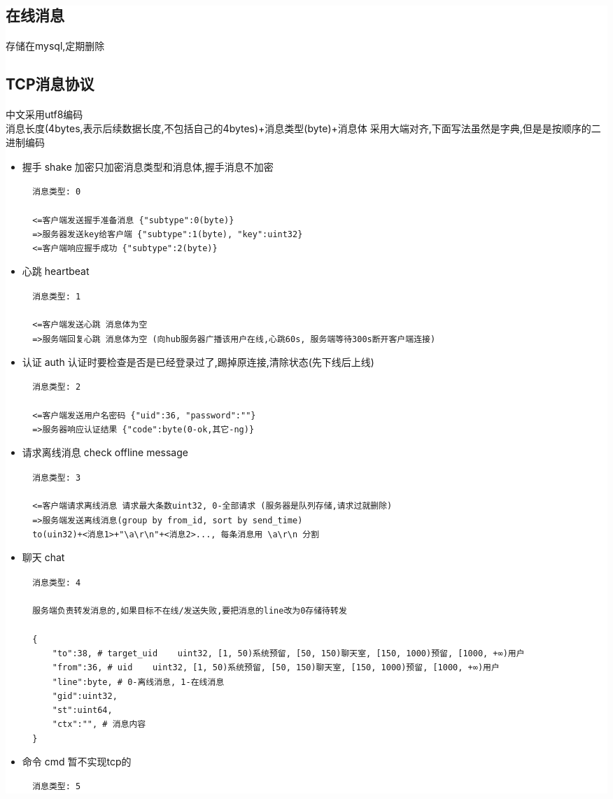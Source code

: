 ## 在线消息 ##
存储在mysql,定期删除


## TCP消息协议 ##
中文采用utf8编码  
消息长度(4bytes,表示后续数据长度,不包括自己的4bytes)+消息类型(byte)+消息体
采用大端对齐,下面写法虽然是字典,但是是按顺序的二进制编码


- 握手 shake  加密只加密消息类型和消息体,握手消息不加密
        
        消息类型: 0

        <=客户端发送握手准备消息 {"subtype":0(byte)}
        =>服务器发送key给客户端 {"subtype":1(byte), "key":uint32}
        <=客户端响应握手成功 {"subtype":2(byte)}

- 心跳 heartbeat

        消息类型: 1

        <=客户端发送心跳 消息体为空
        =>服务端回复心跳 消息体为空 (向hub服务器广播该用户在线,心跳60s, 服务端等待300s断开客户端连接)

- 认证 auth  认证时要检查是否是已经登录过了,踢掉原连接,清除状态(先下线后上线)

        消息类型: 2

        <=客户端发送用户名密码 {"uid":36, "password":""}
        =>服务器响应认证结果 {"code":byte(0-ok,其它-ng)}

- 请求离线消息 check offline message

		消息类型: 3 

		<=客户端请求离线消息 请求最大条数uint32, 0-全部请求 (服务器是队列存储,请求过就删除)
		=>服务端发送离线消息(group by from_id, sort by send_time)
		to(uin32)+<消息1>+"\a\r\n"+<消息2>..., 每条消息用 \a\r\n 分割

- 聊天 chat

        消息类型: 4

        服务端负责转发消息的,如果目标不在线/发送失败,要把消息的line改为0存储待转发

    	{
			"to":38, # target_uid    uint32, [1, 50)系统预留, [50, 150)聊天室, [150, 1000)预留, [1000, +∞)用户
			"from":36, # uid    uint32, [1, 50)系统预留, [50, 150)聊天室, [150, 1000)预留, [1000, +∞)用户
			"line":byte, # 0-离线消息, 1-在线消息
            "gid":uint32,
			"st":uint64,
			"ctx":"", # 消息内容
    	}

- 命令 cmd 暂不实现tcp的

        消息类型: 5

